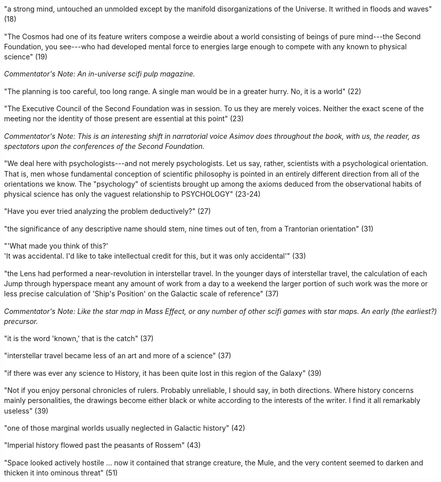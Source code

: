 "a strong mind, untouched an unmolded except by the manifold disorganizations of the Universe. It writhed in floods and waves" (18)

"The Cosmos had one of its feature writers compose a weirdie about a world consisting of beings of pure mind---the Second Foundation, you see---who had developed mental force to energies large enough to compete with any known to physical science" (19)

*Commentator's Note: An in-universe scifi pulp magazine.*

"The planning is too careful, too long range. A single man would be in a greater hurry. No, it is a world" (22)

"The Executive Council of the Second Foundation was in session. To us they are merely voices. Neither the exact scene of the meeting nor the identity of those present are essential at this point" (23)

*Commentator's Note: This is an interesting shift in narratorial voice Asimov does throughout the book, with us, the reader, as spectators upon the conferences of the Second Foundation.*

"We deal here with psychologists---and not merely psychologists. Let us say, rather, scientists with a psychological orientation. That is, men whose fundamental conception of scientific philosophy is pointed in an entirely different direction from all of the orientations we know. The "psychology" of scientists brought up among the axioms deduced from the observational habits of physical science has only the vaguest relationship to PSYCHOLOGY" (23-24)

"Have you ever tried analyzing the problem deductively?" (27)

"the significance of any descriptive name should stem, nine times out of ten, from a Trantorian orientation" (31)

"'What made you think of this?'
<br>'It was accidental. I'd like to take intellectual credit for this, but it was only accidental'" (33)

"the Lens had performed a near-revolution in interstellar travel. In the younger days of interstellar travel, the calculation of each Jump through hyperspace meant any amount of work from a day to a weekend the larger portion of such work was the more or less precise calculation of 'Ship's Position' on the Galactic scale of reference" (37)

*Commentator's Note: Like the star map in Mass Effect, or any number of other scifi games with star maps. An early (the earliest?) precursor.*

"it is the word 'known,' that is the catch"  (37)

"interstellar travel became less of an art and more of a science" (37)

"if there was ever any science to History, it has been quite lost in this region of the Galaxy" (39)

"Not if you enjoy personal chronicles of rulers. Probably unreliable, I should say, in both directions. Where history concerns mainly personalities, the drawings become either black or white according to the interests of the writer. I find it all remarkably useless" (39)

"one of those marginal worlds usually neglected in Galactic history" (42)

"Imperial history flowed past the peasants of Rossem" (43)

"Space looked actively hostile ... now it contained that strange creature, the Mule, and the very content seemed to darken and thicken it into ominous threat" (51)
